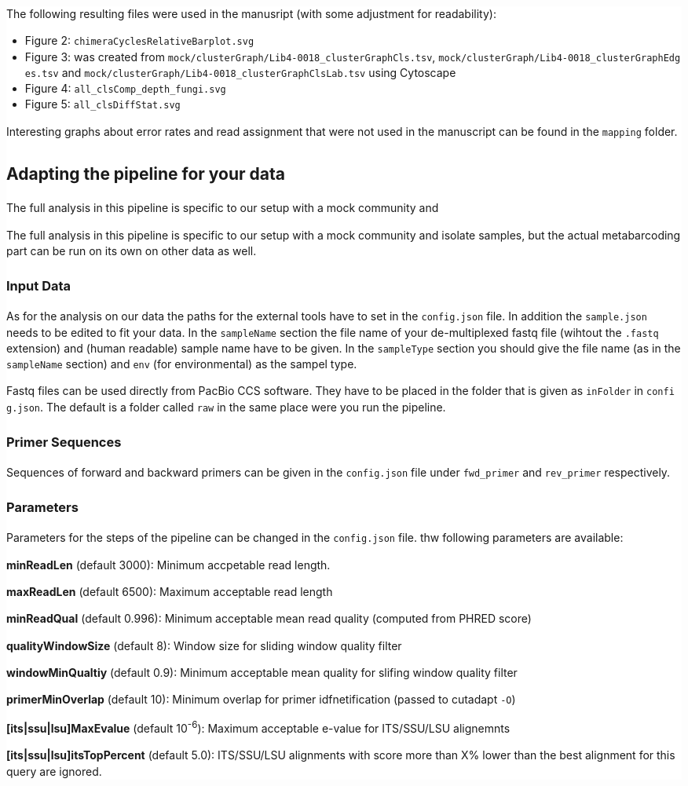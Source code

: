 The following resulting files were used in the manusript (with some adjustment for readability):

* Figure 2: `chimeraCyclesRelativeBarplot.svg`
* Figure 3: was created from `mock/clusterGraph/Lib4-0018_clusterGraphCls.tsv`, `mock/clusterGraph/Lib4-0018_clusterGraphEdges.tsv` and `mock/clusterGraph/Lib4-0018_clusterGraphClsLab.tsv` using Cytoscape
* Figure 4: `all_clsComp_depth_fungi.svg`
* Figure 5: `all_clsDiffStat.svg`

Interesting graphs about error rates and read assignment that were not used in the manuscript can be found in the `mapping` folder.

## Adapting the pipeline for your data
The full analysis in this pipeline is specific to our setup with a mock community and 

The full analysis in this pipeline is specific to our setup with a mock community and isolate samples, but the actual metabarcoding part can be run on its own on other data as well. 

### Input Data
As for the analysis on our data the paths for the external tools have to set in the `config.json` file. In addition the `sample.json` needs to be edited to fit your data. In the `sampleName` section the file name of your de-multiplexed fastq file (wihtout the `.fastq` extension) and (human readable) sample name have to be given. In the `sampleType` section you should give the file name (as in the `sampleName` section) and `env` (for environmental) as the sampel type. 

Fastq files can be used directly from PacBio CCS software. They have to be placed in the folder that is given as `inFolder` in `config.json`. The default is a folder called `raw` in the same place were you run the pipeline.

### Primer Sequences
Sequences of forward and backward primers can be given in the `config.json` file under `fwd_primer` and `rev_primer` respectively.

### Parameters
Parameters for the steps of the pipeline can be changed in the `config.json` file. thw following parameters are available:

__minReadLen__  (default 3000): Minimum accpetable read length.

__maxReadLen__ (default 6500): Maximum acceptable read length

__minReadQual__ (default 0.996): Minimum acceptable mean read quality (computed from PHRED score)

__qualityWindowSize__ (default 8): Window size for sliding window quality filter

__windowMinQualtiy__ (default 0.9): Minimum acceptable mean quality for slifing window quality filter

__primerMinOverlap__ (default 10): Minimum overlap for primer idfnetification (passed to cutadapt `-O`)

__[its|ssu|lsu]MaxEvalue__ (default 10<sup>-6</sup>): Maximum acceptable e-value for ITS/SSU/LSU alignemnts

__[its|ssu|lsu]itsTopPercent__  (default 5.0): ITS/SSU/LSU alignments with score more than X% lower than the best alignment for this query are ignored. 
